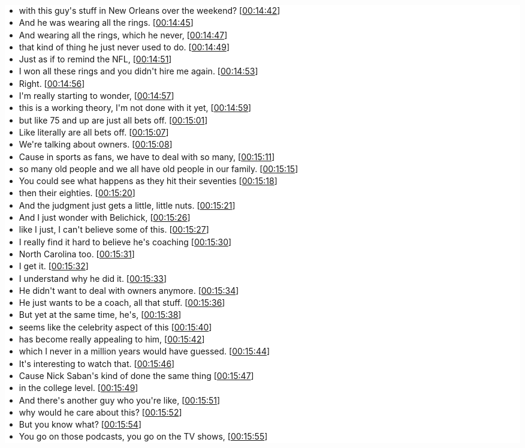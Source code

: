 *  with this guy's stuff in New Orleans over the weekend? [[00:14:42](https://www.youtube.com/watch?v=fhin96KhCPI&t=882.3199999999999s)]
*  And he was wearing all the rings. [[00:14:45](https://www.youtube.com/watch?v=fhin96KhCPI&t=885.36s)]
*  And wearing all the rings, which he never, [[00:14:47](https://www.youtube.com/watch?v=fhin96KhCPI&t=887.1999999999999s)]
*  that kind of thing he just never used to do. [[00:14:49](https://www.youtube.com/watch?v=fhin96KhCPI&t=889.0s)]
*  Just as if to remind the NFL, [[00:14:51](https://www.youtube.com/watch?v=fhin96KhCPI&t=891.36s)]
*  I won all these rings and you didn't hire me again. [[00:14:53](https://www.youtube.com/watch?v=fhin96KhCPI&t=893.24s)]
*  Right. [[00:14:56](https://www.youtube.com/watch?v=fhin96KhCPI&t=896.2s)]
*  I'm really starting to wonder, [[00:14:57](https://www.youtube.com/watch?v=fhin96KhCPI&t=897.12s)]
*  this is a working theory, I'm not done with it yet, [[00:14:59](https://www.youtube.com/watch?v=fhin96KhCPI&t=899.24s)]
*  but like 75 and up are just all bets off. [[00:15:01](https://www.youtube.com/watch?v=fhin96KhCPI&t=901.08s)]
*  Like literally are all bets off. [[00:15:07](https://www.youtube.com/watch?v=fhin96KhCPI&t=907.2800000000001s)]
*  We're talking about owners. [[00:15:08](https://www.youtube.com/watch?v=fhin96KhCPI&t=908.96s)]
*  Cause in sports as fans, we have to deal with so many, [[00:15:11](https://www.youtube.com/watch?v=fhin96KhCPI&t=911.08s)]
*  so many old people and we all have old people in our family. [[00:15:15](https://www.youtube.com/watch?v=fhin96KhCPI&t=915.12s)]
*  You could see what happens as they hit their seventies [[00:15:18](https://www.youtube.com/watch?v=fhin96KhCPI&t=918.64s)]
*  then their eighties. [[00:15:20](https://www.youtube.com/watch?v=fhin96KhCPI&t=920.92s)]
*  And the judgment just gets a little, little nuts. [[00:15:21](https://www.youtube.com/watch?v=fhin96KhCPI&t=921.76s)]
*  And I just wonder with Belichick, [[00:15:26](https://www.youtube.com/watch?v=fhin96KhCPI&t=926.6s)]
*  like I just, I can't believe some of this. [[00:15:27](https://www.youtube.com/watch?v=fhin96KhCPI&t=927.96s)]
*  I really find it hard to believe he's coaching [[00:15:30](https://www.youtube.com/watch?v=fhin96KhCPI&t=930.0s)]
*  North Carolina too. [[00:15:31](https://www.youtube.com/watch?v=fhin96KhCPI&t=931.72s)]
*  I get it. [[00:15:32](https://www.youtube.com/watch?v=fhin96KhCPI&t=932.56s)]
*  I understand why he did it. [[00:15:33](https://www.youtube.com/watch?v=fhin96KhCPI&t=933.52s)]
*  He didn't want to deal with owners anymore. [[00:15:34](https://www.youtube.com/watch?v=fhin96KhCPI&t=934.6s)]
*  He just wants to be a coach, all that stuff. [[00:15:36](https://www.youtube.com/watch?v=fhin96KhCPI&t=936.6s)]
*  But yet at the same time, he's, [[00:15:38](https://www.youtube.com/watch?v=fhin96KhCPI&t=938.36s)]
*  seems like the celebrity aspect of this [[00:15:40](https://www.youtube.com/watch?v=fhin96KhCPI&t=940.68s)]
*  has become really appealing to him, [[00:15:42](https://www.youtube.com/watch?v=fhin96KhCPI&t=942.8s)]
*  which I never in a million years would have guessed. [[00:15:44](https://www.youtube.com/watch?v=fhin96KhCPI&t=944.08s)]
*  It's interesting to watch that. [[00:15:46](https://www.youtube.com/watch?v=fhin96KhCPI&t=946.92s)]
*  Cause Nick Saban's kind of done the same thing [[00:15:47](https://www.youtube.com/watch?v=fhin96KhCPI&t=947.96s)]
*  in the college level. [[00:15:49](https://www.youtube.com/watch?v=fhin96KhCPI&t=949.96s)]
*  And there's another guy who you're like, [[00:15:51](https://www.youtube.com/watch?v=fhin96KhCPI&t=951.16s)]
*  why would he care about this? [[00:15:52](https://www.youtube.com/watch?v=fhin96KhCPI&t=952.56s)]
*  But you know what? [[00:15:54](https://www.youtube.com/watch?v=fhin96KhCPI&t=954.36s)]
*  You go on those podcasts, you go on the TV shows, [[00:15:55](https://www.youtube.com/watch?v=fhin96KhCPI&t=955.2s)]